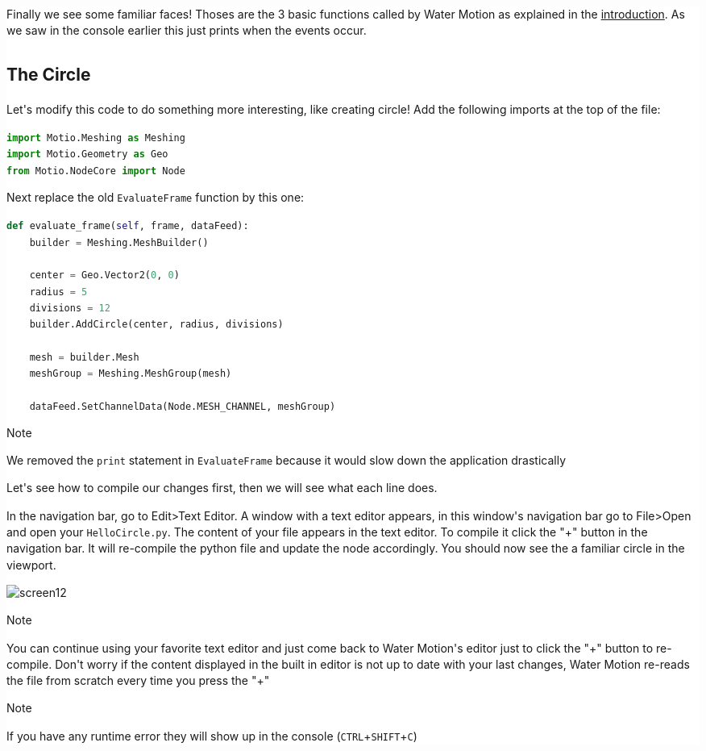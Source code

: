 Finally we see some familiar faces! Thoses are the 3 basic functions called by Water Motion as explained in the [introduction](/doc/articles/introdev.html).
As we saw in the console earlier this just prints when the events occur.

## The Circle

Let's modify this code to do something more interesting, like creating circle!
Add the following imports at the top of the file:

```python
import Motio.Meshing as Meshing
import Motio.Geometry as Geo
from Motio.NodeCore import Node
```

Next replace the old `EvaluateFrame` function by this one:

```python
def evaluate_frame(self, frame, dataFeed):
    builder = Meshing.MeshBuilder()
    
    center = Geo.Vector2(0, 0)
    radius = 5
    divisions = 12
    builder.AddCircle(center, radius, divisions)
    
    mesh = builder.Mesh
    meshGroup = Meshing.MeshGroup(mesh)

    dataFeed.SetChannelData(Node.MESH_CHANNEL, meshGroup)
```

>[!Note]
>We removed the `print` statement in `EvaluateFrame` because it would slow down the application drastically

Let's see how to compile our changes first, then we will see what each line does.

In the navigation bar, go to Edit>Text Editor. A window with a text editor appears, in this window's navigation bar go to File>Open and open your `HelloCircle.py`.
The content of your file appears in the text editor. To compile it click the "+" button in the navigation bar. It will re-compile the python file and update the node accordingly. You should now see the a familiar circle in the viewport.

![screen12](/doc/images/screen12.png)

>[!note]
>You can continue using your favorite text editor and just come back to Water Motion's editor just to click the "+" button to re-compile.
Don't worry if the content displayed in the built in editor is not up to date with your last changes, Water Motion re-reads the file from
scratch every time you press the "+"

>[!note]
>If you have any runtime error they will show up in the console (`CTRL`+`SHIFT`+`C`)
